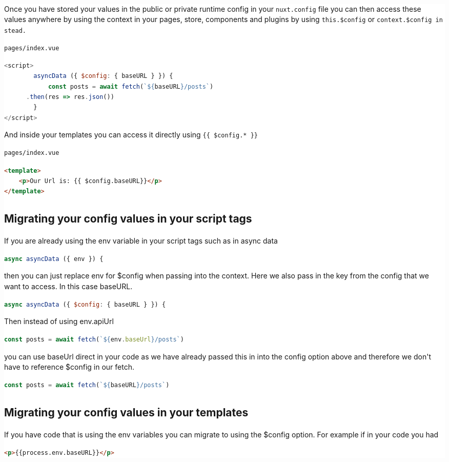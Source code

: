 Once you have stored your values in the public or private runtime config in your `nuxt.config` file you can then access these values anywhere by using the context in your pages, store, components and plugins by using `this.$config` or `context.$config instead.`

`pages/index.vue`

```js
<script>
		asyncData ({ $config: { baseURL } }) { 
			const posts = await fetch(`${baseURL}/posts`)
      .then(res => res.json())
		}
</script>
```

And inside your templates you can access it directly using `{{ $config.* }}`

`pages/index.vue`

```html
<template>
	<p>Our Url is: {{ $config.baseURL}}</p>
</template>
```

## Migrating your config values in your script tags

If you are already using the env variable in your script tags such as in async data

```js
async asyncData ({ env }) {
```

 then you can just replace env for $config when passing into the context. Here we also pass in the key from the config that we want to access. In this case baseURL.

```js
async asyncData ({ $config: { baseURL } }) {
```

Then instead of using env.apiUrl 

```js
const posts = await fetch(`${env.baseUrl}/posts`)
```

you can use baseUrl direct in your code as we have already passed this in into the config option above and therefore we don't have to reference $config in our fetch.

```js
const posts = await fetch(`${baseURL}/posts`)
```

## Migrating your config values in your templates

If you have code that is using the env variables you can migrate to using the $config option. For example if in your code you had

```html
<p>{{process.env.baseURL}}</p>
```
